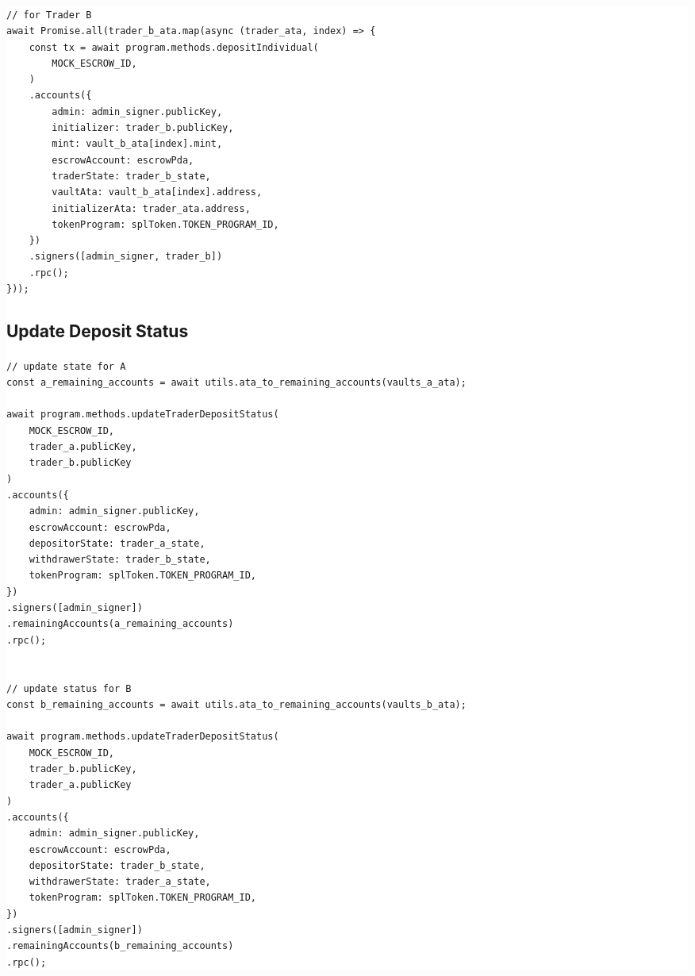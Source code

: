 
```
// for Trader B
await Promise.all(trader_b_ata.map(async (trader_ata, index) => {
    const tx = await program.methods.depositIndividual(
        MOCK_ESCROW_ID,
    )
    .accounts({
        admin: admin_signer.publicKey,
        initializer: trader_b.publicKey,
        mint: vault_b_ata[index].mint,
        escrowAccount: escrowPda,
        traderState: trader_b_state,
        vaultAta: vault_b_ata[index].address,
        initializerAta: trader_ata.address,
        tokenProgram: splToken.TOKEN_PROGRAM_ID,
    })
    .signers([admin_signer, trader_b])
    .rpc();
}));
```

## Update Deposit Status
```
// update state for A
const a_remaining_accounts = await utils.ata_to_remaining_accounts(vaults_a_ata);

await program.methods.updateTraderDepositStatus(
    MOCK_ESCROW_ID,
    trader_a.publicKey,
    trader_b.publicKey
)
.accounts({
    admin: admin_signer.publicKey,
    escrowAccount: escrowPda,
    depositorState: trader_a_state,
    withdrawerState: trader_b_state,
    tokenProgram: splToken.TOKEN_PROGRAM_ID,
})
.signers([admin_signer])
.remainingAccounts(a_remaining_accounts)
.rpc();


// update status for B
const b_remaining_accounts = await utils.ata_to_remaining_accounts(vaults_b_ata);

await program.methods.updateTraderDepositStatus(
    MOCK_ESCROW_ID,
    trader_b.publicKey,
    trader_a.publicKey
)
.accounts({
    admin: admin_signer.publicKey,
    escrowAccount: escrowPda,
    depositorState: trader_b_state,
    withdrawerState: trader_a_state,
    tokenProgram: splToken.TOKEN_PROGRAM_ID,
})
.signers([admin_signer])
.remainingAccounts(b_remaining_accounts)
.rpc();
```
